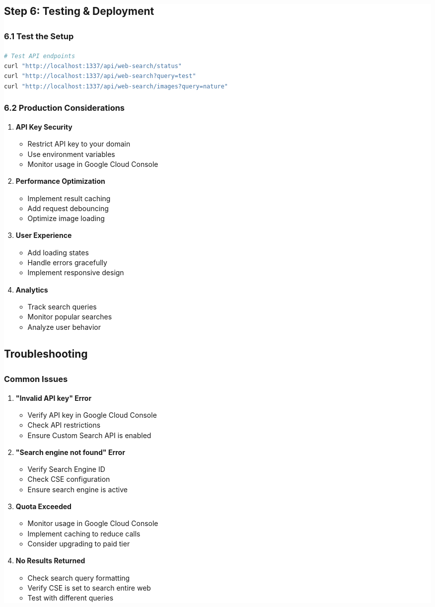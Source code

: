 ## Step 6: Testing & Deployment

### 6.1 Test the Setup

```bash
# Test API endpoints
curl "http://localhost:1337/api/web-search/status"
curl "http://localhost:1337/api/web-search?query=test"
curl "http://localhost:1337/api/web-search/images?query=nature"
```

### 6.2 Production Considerations

1. **API Key Security**
   - Restrict API key to your domain
   - Use environment variables
   - Monitor usage in Google Cloud Console

2. **Performance Optimization**
   - Implement result caching
   - Add request debouncing
   - Optimize image loading

3. **User Experience**
   - Add loading states
   - Handle errors gracefully
   - Implement responsive design

4. **Analytics**
   - Track search queries
   - Monitor popular searches
   - Analyze user behavior

## Troubleshooting

### Common Issues

1. **"Invalid API key" Error**
   - Verify API key in Google Cloud Console
   - Check API restrictions
   - Ensure Custom Search API is enabled

2. **"Search engine not found" Error**
   - Verify Search Engine ID
   - Check CSE configuration
   - Ensure search engine is active

3. **Quota Exceeded**
   - Monitor usage in Google Cloud Console
   - Implement caching to reduce calls
   - Consider upgrading to paid tier

4. **No Results Returned**
   - Check search query formatting
   - Verify CSE is set to search entire web
   - Test with different queries
